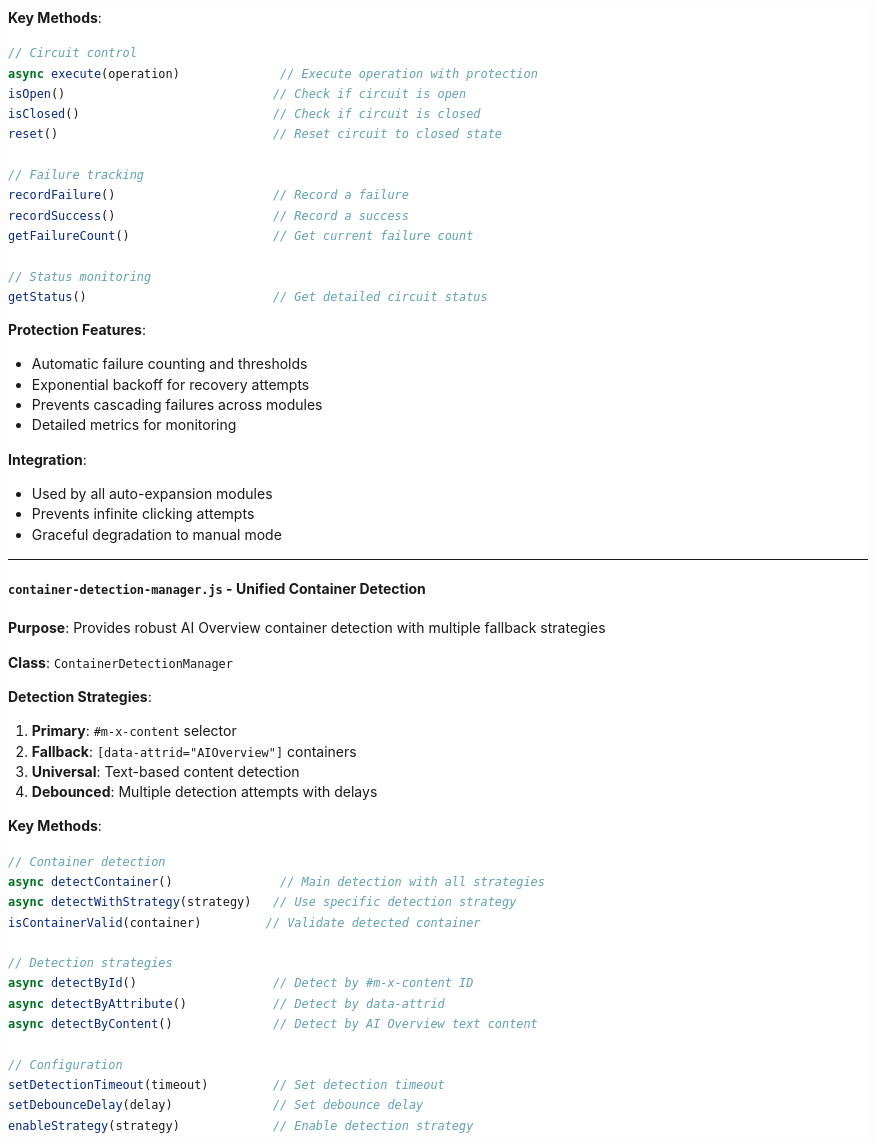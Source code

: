 **Key Methods**:
```javascript
// Circuit control
async execute(operation)              // Execute operation with protection
isOpen()                             // Check if circuit is open
isClosed()                           // Check if circuit is closed
reset()                              // Reset circuit to closed state

// Failure tracking
recordFailure()                      // Record a failure
recordSuccess()                      // Record a success
getFailureCount()                    // Get current failure count

// Status monitoring
getStatus()                          // Get detailed circuit status
```

**Protection Features**:
- Automatic failure counting and thresholds
- Exponential backoff for recovery attempts
- Prevents cascading failures across modules
- Detailed metrics for monitoring

**Integration**:
- Used by all auto-expansion modules
- Prevents infinite clicking attempts
- Graceful degradation to manual mode

---

#### `container-detection-manager.js` - Unified Container Detection

**Purpose**: Provides robust AI Overview container detection with multiple fallback strategies

**Class**: `ContainerDetectionManager`

**Detection Strategies**:
1. **Primary**: `#m-x-content` selector
2. **Fallback**: `[data-attrid="AIOverview"]` containers
3. **Universal**: Text-based content detection
4. **Debounced**: Multiple detection attempts with delays

**Key Methods**:
```javascript
// Container detection
async detectContainer()               // Main detection with all strategies
async detectWithStrategy(strategy)   // Use specific detection strategy
isContainerValid(container)         // Validate detected container

// Detection strategies
async detectById()                   // Detect by #m-x-content ID
async detectByAttribute()            // Detect by data-attrid
async detectByContent()              // Detect by AI Overview text content

// Configuration
setDetectionTimeout(timeout)         // Set detection timeout
setDebounceDelay(delay)              // Set debounce delay
enableStrategy(strategy)             // Enable detection strategy
```
